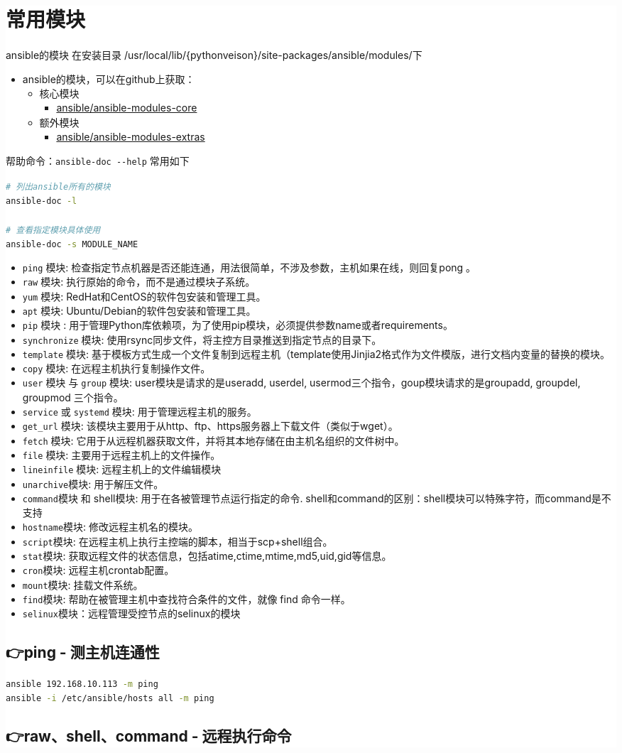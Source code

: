 # 常用模块

ansible的模块 在安装目录 /usr/local/lib/{pythonveison}/site-packages/ansible/modules/下

- ansible的模块，可以在github上获取：
  - 核心模块
    - [ansible/ansible-modules-core](https://github.com/ansible/ansible-modules-core)
  - 额外模块
    - [ansible/ansible-modules-extras](https://github.com/ansible/ansible-modules-extras)

帮助命令：`ansible-doc --help` 常用如下

```bash
# 列出ansible所有的模块
ansible-doc -l

# 查看指定模块具体使用
ansible-doc -s MODULE_NAME
```

- `ping` 模块: 检查指定节点机器是否还能连通，用法很简单，不涉及参数，主机如果在线，则回复pong 。
- `raw` 模块: 执行原始的命令，而不是通过模块子系统。
- `yum` 模块: RedHat和CentOS的软件包安装和管理工具。
- `apt` 模块: Ubuntu/Debian的软件包安装和管理工具。
- `pip` 模块 : 用于管理Python库依赖项，为了使用pip模块，必须提供参数name或者requirements。
- `synchronize` 模块: 使用rsync同步文件，将主控方目录推送到指定节点的目录下。
- `template` 模块: 基于模板方式生成一个文件复制到远程主机（template使用Jinjia2格式作为文件模版，进行文档内变量的替换的模块。
- `copy` 模块: 在远程主机执行复制操作文件。
- `user` 模块 与 `group` 模块: user模块是请求的是useradd, userdel, usermod三个指令，goup模块请求的是groupadd, groupdel, groupmod 三个指令。
- `service` 或 `systemd` 模块: 用于管理远程主机的服务。
- `get_url` 模块: 该模块主要用于从http、ftp、https服务器上下载文件（类似于wget）。
- `fetch` 模块: 它用于从远程机器获取文件，并将其本地存储在由主机名组织的文件树中。
- `file` 模块: 主要用于远程主机上的文件操作。
- `lineinfile` 模块: 远程主机上的文件编辑模块
- `unarchive`模块: 用于解压文件。
- `command`模块 和 shell模块: 用于在各被管理节点运行指定的命令. shell和command的区别：shell模块可以特殊字符，而command是不支持
- `hostname`模块: 修改远程主机名的模块。
- `script`模块: 在远程主机上执行主控端的脚本，相当于scp+shell组合。
- `stat`模块: 获取远程文件的状态信息，包括atime,ctime,mtime,md5,uid,gid等信息。
- `cron`模块: 远程主机crontab配置。
- `mount`模块: 挂载文件系统。
- `find`模块: 帮助在被管理主机中查找符合条件的文件，就像 find 命令一样。
- `selinux`模块：远程管理受控节点的selinux的模块

## :point_right:ping - 测主机连通性

```bash
ansible 192.168.10.113 -m ping
ansible -i /etc/ansible/hosts all -m ping
```

## :point_right:raw、shell、command - 远程执行命令
